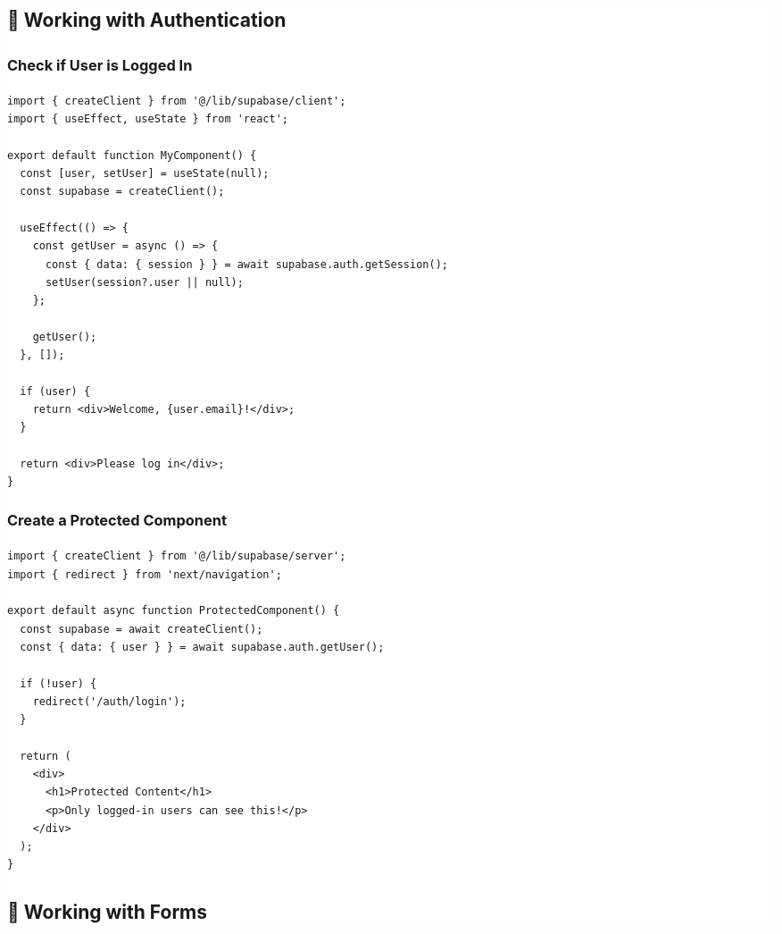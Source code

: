 ## 🔐 Working with Authentication

### Check if User is Logged In
```tsx
import { createClient } from '@/lib/supabase/client';
import { useEffect, useState } from 'react';

export default function MyComponent() {
  const [user, setUser] = useState(null);
  const supabase = createClient();

  useEffect(() => {
    const getUser = async () => {
      const { data: { session } } = await supabase.auth.getSession();
      setUser(session?.user || null);
    };
    
    getUser();
  }, []);

  if (user) {
    return <div>Welcome, {user.email}!</div>;
  }

  return <div>Please log in</div>;
}
```

### Create a Protected Component
```tsx
import { createClient } from '@/lib/supabase/server';
import { redirect } from 'next/navigation';

export default async function ProtectedComponent() {
  const supabase = await createClient();
  const { data: { user } } = await supabase.auth.getUser();

  if (!user) {
    redirect('/auth/login');
  }

  return (
    <div>
      <h1>Protected Content</h1>
      <p>Only logged-in users can see this!</p>
    </div>
  );
}
```

## 📝 Working with Forms
